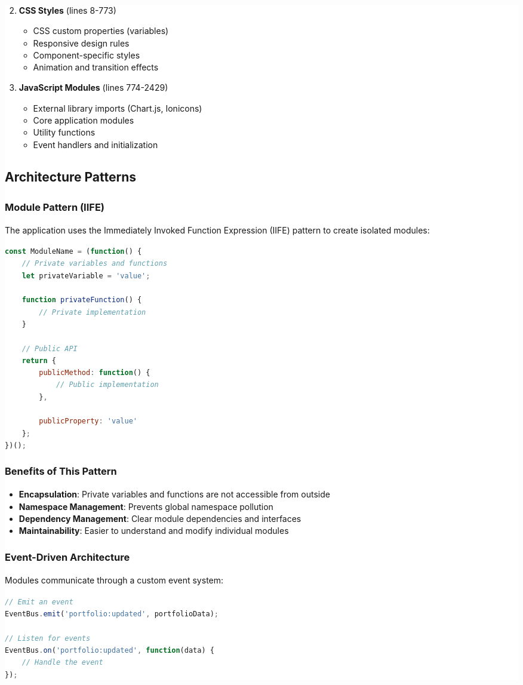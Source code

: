 2. **CSS Styles** (lines 8-773)
   - CSS custom properties (variables)
   - Responsive design rules
   - Component-specific styles
   - Animation and transition effects

3. **JavaScript Modules** (lines 774-2429)
   - External library imports (Chart.js, Ionicons)
   - Core application modules
   - Utility functions
   - Event handlers and initialization

## Architecture Patterns

### Module Pattern (IIFE)
The application uses the Immediately Invoked Function Expression (IIFE) pattern to create isolated modules:

```javascript
const ModuleName = (function() {
    // Private variables and functions
    let privateVariable = 'value';
    
    function privateFunction() {
        // Private implementation
    }
    
    // Public API
    return {
        publicMethod: function() {
            // Public implementation
        },
        
        publicProperty: 'value'
    };
})();
```

### Benefits of This Pattern
- **Encapsulation**: Private variables and functions are not accessible from outside
- **Namespace Management**: Prevents global namespace pollution
- **Dependency Management**: Clear module dependencies and interfaces
- **Maintainability**: Easier to understand and modify individual modules

### Event-Driven Architecture
Modules communicate through a custom event system:

```javascript
// Emit an event
EventBus.emit('portfolio:updated', portfolioData);

// Listen for events
EventBus.on('portfolio:updated', function(data) {
    // Handle the event
});
```
